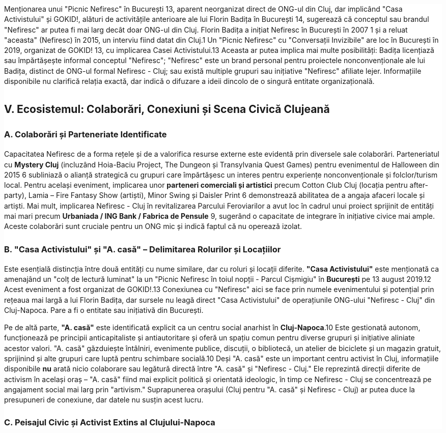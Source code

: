 Menționarea unui "Picnic Nefiresc" în București 13, aparent neorganizat direct de ONG-ul din Cluj, dar implicând "Casa Activistului" și GOKID!, alături de activitățile anterioare ale lui Florin Badița în București 14, sugerează că conceptul sau brandul "Nefiresc" ar putea fi mai larg decât doar ONG-ul din Cluj. Florin Badița a inițiat Nefiresc în București în 2007 1 și a reluat "aceasta" (Nefiresc) în 2015, un interviu fiind datat din Cluj.1 Un "Picnic Nefiresc" cu "Conversații Invizibile" are loc în București în 2019, organizat de GOKID! 13, cu implicarea Casei Activistului.13 Aceasta ar putea implica mai multe posibilități: Badița licențiază sau împărtășește informal conceptul "Nefiresc"; "Nefiresc" este un brand personal pentru proiectele nonconvenționale ale lui Badița, distinct de ONG-ul formal Nefiresc - Cluj; sau există multiple grupuri sau inițiative "Nefiresc" afiliate lejer. Informațiile disponibile nu clarifică relația exactă, dar indică o difuzare a ideii dincolo de o singură entitate organizațională.

## **V. Ecosistemul: Colaborări, Conexiuni și Scena Civică Clujeană**

### **A. Colaborări și Parteneriate Identificate**

Capacitatea Nefiresc de a forma rețele și de a valorifica resurse externe este evidentă prin diversele sale colaborări. Parteneriatul cu **Mystery Cluj** (incluzând Hoia-Baciu Project, The Dungeon și Transylvania Quest Games) pentru evenimentul de Halloween din 2015 6 subliniază o alianță strategică cu grupuri care împărtășesc un interes pentru experiențe nonconvenționale și folclor/turism local. Pentru același eveniment, implicarea unor **parteneri comerciali și artistici** precum Cotton Club Cluj (locația pentru after-party), Lamia – Fire Fantasy Show (artiști), Minor Swing și Daisler Print 6 demonstrează abilitatea de a angaja afaceri locale și artiști. Mai mult, implicarea Nefiresc - Cluj în revitalizarea Parcului Feroviarilor a avut loc în cadrul unui proiect sprijinit de entități mai mari precum **Urbaniada / ING Bank / Fabrica de Pensule** 9, sugerând o capacitate de integrare în inițiative civice mai ample. Aceste colaborări sunt cruciale pentru un ONG mic și indică faptul că nu operează izolat.

### **B. "Casa Activistului" și "A. casă" – Delimitarea Rolurilor și Locațiilor**

Este esențială distincția între două entități cu nume similare, dar cu roluri și locații diferite. **"Casa Activistului"** este menționată ca amenajând un "colț de lectură luminat" la un "Picnic Nefiresc în toiul nopții - Parcul Cișmigiu" în **București** pe 13 august 2019.12 Acest eveniment a fost organizat de GOKID!.13 Conexiunea cu "Nefiresc" aici se face prin numele evenimentului și potențial prin rețeaua mai largă a lui Florin Badița, dar sursele nu leagă direct "Casa Activistului" de operațiunile ONG-ului "Nefiresc - Cluj" din Cluj-Napoca. Pare a fi o entitate sau inițiativă din București.

Pe de altă parte, **"A. casă"** este identificată explicit ca un centru social anarhist în **Cluj-Napoca**.10 Este gestionată autonom, funcționează pe principii anticapitaliste și antiautoritare și oferă un spațiu comun pentru diverse grupuri și inițiative aliniate acestor valori. "A. casă" găzduiește întâlniri, evenimente publice, discuții, o bibliotecă, un atelier de biciclete și un magazin gratuit, sprijinind și alte grupuri care luptă pentru schimbare socială.10 Deși "A. casă" este un important centru activist în Cluj, informațiile disponibile **nu** arată nicio colaborare sau legătură directă între "A. casă" și "Nefiresc - Cluj." Ele reprezintă direcții diferite de activism în același oraș – "A. casă" fiind mai explicit politică și orientată ideologic, în timp ce Nefiresc - Cluj se concentrează pe angajament social mai larg prin "artivism." Suprapunerea orașului (Cluj pentru "A. casă" și Nefiresc - Cluj) ar putea duce la presupuneri de conexiune, dar datele nu susțin acest lucru.

### **C. Peisajul Civic și Activist Extins al Clujului-Napoca**
